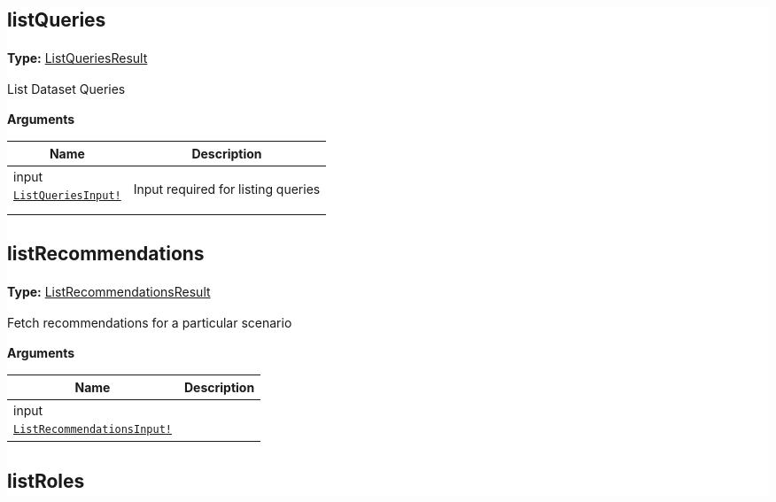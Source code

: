 </td>
</tr>
</tbody>
</table>

## listQueries

**Type:** [ListQueriesResult](/docs/graphql/objects#listqueriesresult)

List Dataset Queries

<p style={{ marginBottom: "0.4em" }}><strong>Arguments</strong></p>

<table>
<thead><tr><th>Name</th><th>Description</th></tr></thead>
<tbody>
<tr>
<td>
input<br />
<a href="/docs/graphql/inputObjects#listqueriesinput"><code>ListQueriesInput!</code></a>
</td>
<td>
<p>Input required for listing queries</p>
</td>
</tr>
</tbody>
</table>

## listRecommendations

**Type:** [ListRecommendationsResult](/docs/graphql/objects#listrecommendationsresult)

Fetch recommendations for a particular scenario

<p style={{ marginBottom: "0.4em" }}><strong>Arguments</strong></p>

<table>
<thead><tr><th>Name</th><th>Description</th></tr></thead>
<tbody>
<tr>
<td>
input<br />
<a href="/docs/graphql/inputObjects#listrecommendationsinput"><code>ListRecommendationsInput!</code></a>
</td>
<td>

</td>
</tr>
</tbody>
</table>

## listRoles
